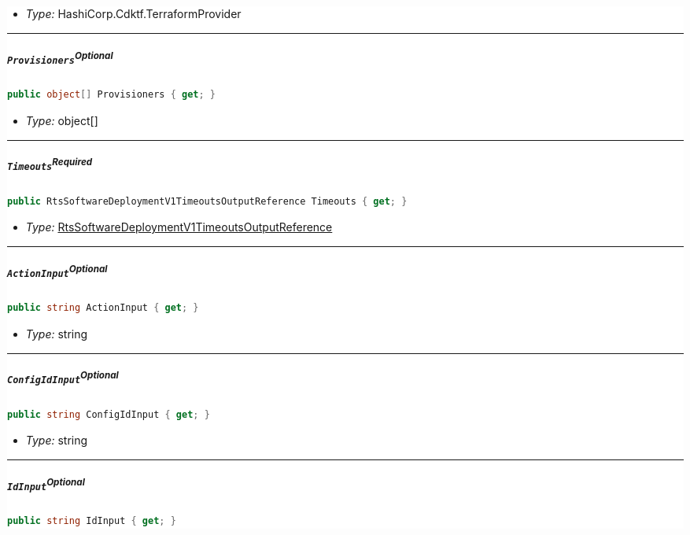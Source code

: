 - *Type:* HashiCorp.Cdktf.TerraformProvider

---

##### `Provisioners`<sup>Optional</sup> <a name="Provisioners" id="@cdktf/provider-opentelekomcloud.rtsSoftwareDeploymentV1.RtsSoftwareDeploymentV1.property.provisioners"></a>

```csharp
public object[] Provisioners { get; }
```

- *Type:* object[]

---

##### `Timeouts`<sup>Required</sup> <a name="Timeouts" id="@cdktf/provider-opentelekomcloud.rtsSoftwareDeploymentV1.RtsSoftwareDeploymentV1.property.timeouts"></a>

```csharp
public RtsSoftwareDeploymentV1TimeoutsOutputReference Timeouts { get; }
```

- *Type:* <a href="#@cdktf/provider-opentelekomcloud.rtsSoftwareDeploymentV1.RtsSoftwareDeploymentV1TimeoutsOutputReference">RtsSoftwareDeploymentV1TimeoutsOutputReference</a>

---

##### `ActionInput`<sup>Optional</sup> <a name="ActionInput" id="@cdktf/provider-opentelekomcloud.rtsSoftwareDeploymentV1.RtsSoftwareDeploymentV1.property.actionInput"></a>

```csharp
public string ActionInput { get; }
```

- *Type:* string

---

##### `ConfigIdInput`<sup>Optional</sup> <a name="ConfigIdInput" id="@cdktf/provider-opentelekomcloud.rtsSoftwareDeploymentV1.RtsSoftwareDeploymentV1.property.configIdInput"></a>

```csharp
public string ConfigIdInput { get; }
```

- *Type:* string

---

##### `IdInput`<sup>Optional</sup> <a name="IdInput" id="@cdktf/provider-opentelekomcloud.rtsSoftwareDeploymentV1.RtsSoftwareDeploymentV1.property.idInput"></a>

```csharp
public string IdInput { get; }
```
